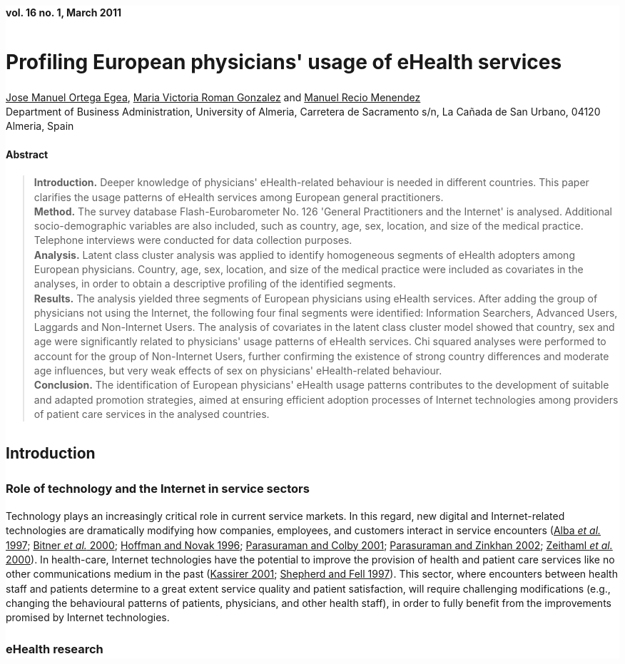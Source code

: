 <h4>
      vol. 16 no. 1, March 2011
    </h4>
    <h1>
      Profiling European physicians' usage of eHealth services
    </h1>
        <a href="#author">Jose Manuel Ortega Egea</a>, <a href="#author">Maria Victoria Roman Gonzalez</a> and <a href="#author">Manuel Recio Menendez</a><br>
        Department of Business Administration, University of Almeria, Carretera de Sacramento s/n, La Cañada de San Urbano, 04120 Almeria, Spain
  </h4>
        <h4>Abstract</h4>
        <blockquote>
          <strong>Introduction.</strong> Deeper knowledge of physicians' eHealth-related behaviour is needed in different countries. This paper clarifies the usage patterns of eHealth services among European general practitioners.<br>
          <strong>Method.</strong> The survey database Flash-Eurobarometer No. 126 'General Practitioners and the Internet' is analysed. Additional socio-demographic variables are also included, such as country, age, sex, location, and size of the medical practice. Telephone interviews were conducted for data collection purposes.<br>
          <strong>Analysis.</strong> Latent class cluster analysis was applied to identify homogeneous segments of eHealth adopters among European physicians. Country, age, sex, location, and size of the medical practice were included as covariates in the analyses, in order to obtain a descriptive profiling of the identified segments.<br>
          <strong>Results.</strong> The analysis yielded three segments of European physicians using eHealth services. After adding the group of physicians not using the Internet, the following four final segments were identified: Information Searchers, Advanced Users, Laggards and Non-Internet Users. The analysis of covariates in the latent class cluster model showed that country, sex and age were significantly related to physicians' usage patterns of eHealth services. Chi squared analyses were performed to account for the group of Non-Internet Users, further confirming the existence of strong country differences and moderate age influences, but very weak effects of sex on physicians' eHealth-related behaviour.<br>
          <strong>Conclusion.</strong> The identification of European physicians' eHealth usage patterns contributes to the development of suitable and adapted promotion strategies, aimed at ensuring efficient adoption processes of Internet technologies among providers of patient care services in the analysed countries.
        </blockquote>
    <h2>
      Introduction
    </h2>
    <h3>
      Role of technology and the Internet in service sectors
    </h3>
    <p>
      Technology plays an increasingly critical role in current service markets. In this regard, new digital and Internet-related technologies are dramatically modifying how companies, employees, and customers interact in service encounters (<a href="#alb97">Alba <em>et al.</em> 1997</a>; <a href="#bit00">Bitner <em>et al.</em> 2000</a>; <a href="#hof96">Hoffman and Novak 1996</a>; <a href="#par01">Parasuraman and Colby 2001</a>; <a href="#par02">Parasuraman and Zinkhan 2002</a>; <a href="#zei00">Zeithaml <em>et al.</em> 2000</a>). In health-care, Internet technologies have the potential to improve the provision of health and patient care services like no other communications medium in the past (<a href="#kas01">Kassirer 2001</a>; <a href="#she97">Shepherd and Fell 1997</a>). This sector, where encounters between health staff and patients determine to a great extent service quality and patient satisfaction, will require challenging modifications (e.g., changing the behavioural patterns of patients, physicians, and other health staff), in order to fully benefit from the improvements promised by Internet technologies.
    </p>
    <h3>
      eHealth research
    </h3>
    <p>
